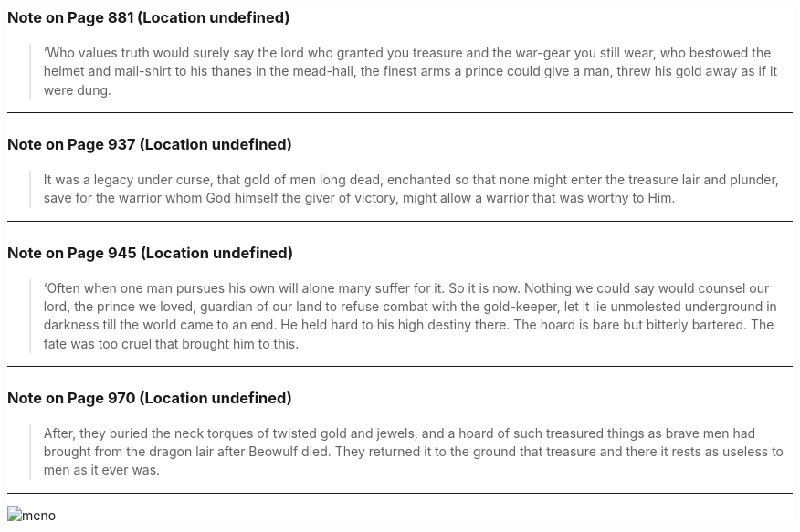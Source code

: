 
### Note on Page 881 (Location undefined)
> ‘Who values truth would surely say the lord who granted you treasure and the war-gear you still wear, who bestowed the helmet and mail-shirt to his thanes in the mead-hall, the finest arms a prince could give a man, threw his gold away as if it were dung.

---

### Note on Page 937 (Location undefined)
> It was a legacy under curse, that gold of men long dead, enchanted so that none might enter the treasure lair and plunder, save for the warrior whom God himself the giver of victory, might allow a warrior that was worthy to Him.

---

### Note on Page 945 (Location undefined)
> ‘Often when one man pursues his own will alone many suffer for it. So it is now. Nothing we could say would counsel our lord, the prince we loved, guardian of our land to refuse combat with the gold-keeper, let it lie unmolested underground in darkness till the world came to an end. He held hard to his high destiny there. The hoard is bare but bitterly bartered. The fate was too cruel that brought him to this.

---

### Note on Page 970 (Location undefined)
> After, they buried the neck torques of twisted gold and jewels, and a hoard of such treasured things as brave men had brought from the dragon lair after Beowulf died. They returned it to the ground that treasure and there it rests as useless to men as it ever was.

---


![meno](/writing/images/beowulf.jpeg)